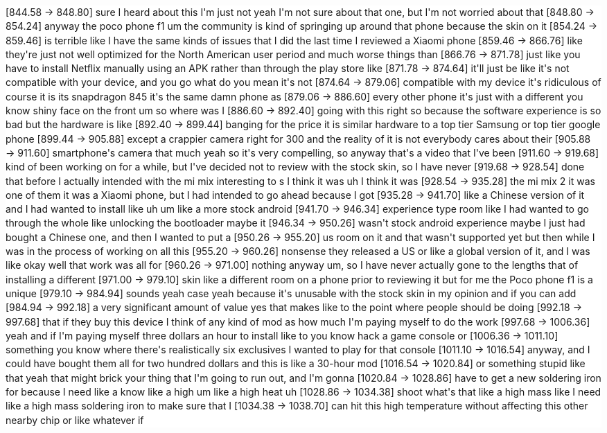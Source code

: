 [844.58 → 848.80] sure I heard about this I'm just not yeah I'm not sure about that one, but I'm not worried about that
[848.80 → 854.24] anyway the poco phone f1 um the community is kind of springing up around that phone because the skin on it
[854.24 → 859.46] is terrible like I have the same kinds of issues that I did the last time I reviewed a Xiaomi phone
[859.46 → 866.76] like they're just not well optimized for the North American user period and much worse things than
[866.76 → 871.78] just like you have to install Netflix manually using an APK rather than through the play store like
[871.78 → 874.64] it'll just be like it's not compatible with your device, and you go what do you mean it's not
[874.64 → 879.06] compatible with my device it's ridiculous of course it is its snapdragon 845 it's the same damn phone as
[879.06 → 886.60] every other phone it's just with a different you know shiny face on the front um so where was I
[886.60 → 892.40] going with this right so because the software experience is so bad but the hardware is like
[892.40 → 899.44] banging for the price it is similar hardware to a top tier Samsung or top tier google phone
[899.44 → 905.88] except a crappier camera right for 300 and the reality of it is not everybody cares about their
[905.88 → 911.60] smartphone's camera that much yeah so it's very compelling, so anyway that's a video that I've been
[911.60 → 919.68] kind of been working on for a while, but I've decided not to review with the stock skin, so I have never
[919.68 → 928.54] done that before I actually intended with the mi mix interesting to s I think it was uh I think it was
[928.54 → 935.28] the mi mix 2 it was one of them it was a Xiaomi phone, but I had intended to go ahead because I got
[935.28 → 941.70] like a Chinese version of it and I had wanted to install like uh um like a more stock android
[941.70 → 946.34] experience type room like I had wanted to go through the whole like unlocking the bootloader maybe it
[946.34 → 950.26] wasn't stock android experience maybe I just had bought a Chinese one, and then I wanted to put a
[950.26 → 955.20] us room on it and that wasn't supported yet but then while I was in the process of working on all this
[955.20 → 960.26] nonsense they released a US or like a global version of it, and I was like okay well that work was all for
[960.26 → 971.00] nothing anyway um, so I have never actually gone to the lengths that of installing a different
[971.00 → 979.10] skin like a different room on a phone prior to reviewing it but for me the Poco phone f1 is a unique
[979.10 → 984.94] sounds yeah case yeah because it's unusable with the stock skin in my opinion and if you can add
[984.94 → 992.18] a very significant amount of value yes that makes like to the point where people should be doing
[992.18 → 997.68] that if they buy this device I think of any kind of mod as how much I'm paying myself to do the work
[997.68 → 1006.36] yeah and if I'm paying myself three dollars an hour to install like to you know hack a game console or
[1006.36 → 1011.10] something you know where there's realistically six exclusives I wanted to play for that console
[1011.10 → 1016.54] anyway, and I could have bought them all for two hundred dollars and this is like a 30-hour mod
[1016.54 → 1020.84] or something stupid like that yeah that might brick your thing that I'm going to run out, and I'm gonna
[1020.84 → 1028.86] have to get a new soldering iron for because I need like a know like a high um like a high heat uh
[1028.86 → 1034.38] shoot what's that like a high mass like I need like a high mass soldering iron to make sure that I
[1034.38 → 1038.70] can hit this high temperature without affecting this other nearby chip or like whatever if